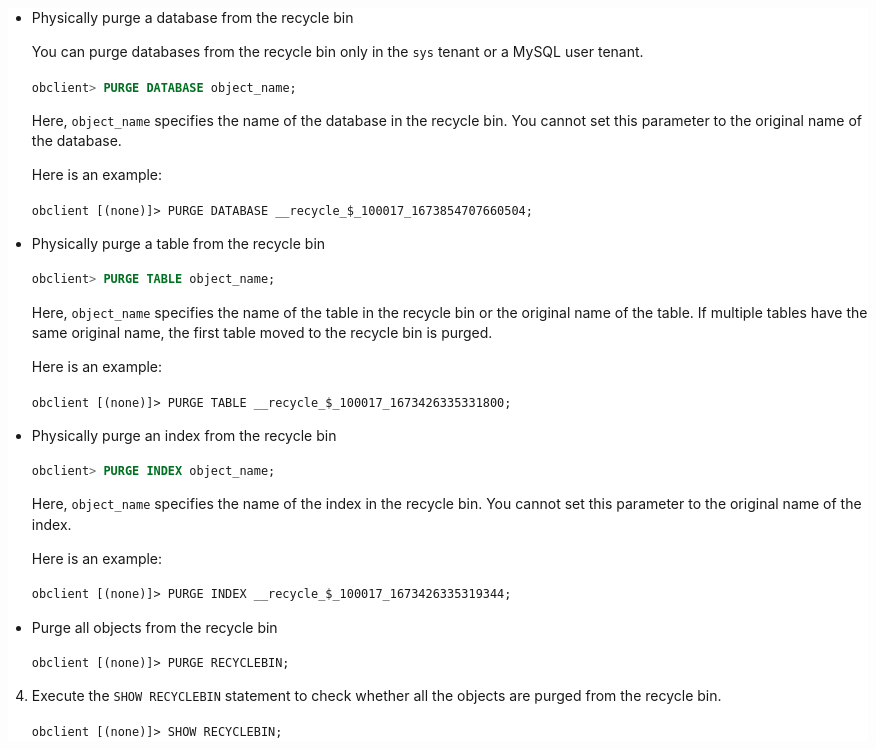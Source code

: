    * Physically purge a database from the recycle bin

      You can purge databases from the recycle bin only in the `sys` tenant or a MySQL user tenant.

      ```sql
      obclient> PURGE DATABASE object_name;
      ```

      Here, `object_name` specifies the name of the database in the recycle bin. You cannot set this parameter to the original name of the database.

      Here is an example:

      ```shell
      obclient [(none)]> PURGE DATABASE __recycle_$_100017_1673854707660504;
      ```

   * Physically purge a table from the recycle bin

      ```sql
      obclient> PURGE TABLE object_name;
      ```

      Here, `object_name` specifies the name of the table in the recycle bin or the original name of the table. If multiple tables have the same original name, the first table moved to the recycle bin is purged.

      Here is an example:

      ```shell
      obclient [(none)]> PURGE TABLE __recycle_$_100017_1673426335331800;
      ```

   * Physically purge an index from the recycle bin

      ```sql
      obclient> PURGE INDEX object_name;
      ```

     Here, `object_name` specifies the name of the index in the recycle bin. You cannot set this parameter to the original name of the index.

      Here is an example:

      ```shell
      obclient [(none)]> PURGE INDEX __recycle_$_100017_1673426335319344;
      ```

   * Purge all objects from the recycle bin

      ```shell
      obclient [(none)]> PURGE RECYCLEBIN;
      ```

4. Execute the `SHOW RECYCLEBIN` statement to check whether all the objects are purged from the recycle bin.

   ```shell
   obclient [(none)]> SHOW RECYCLEBIN;
   ```
